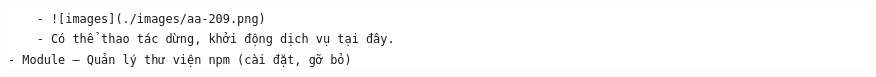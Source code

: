 		- ![images](./images/aa-209.png)
		- Có thể thao tác dừng, khởi động dịch vụ tại đây. 
	- Module – Quản lý thư viện npm (cài đặt, gỡ bỏ)